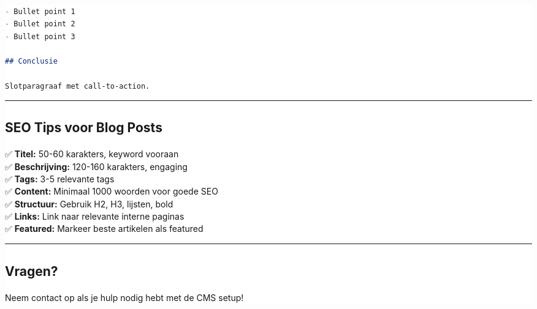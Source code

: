 ```markdown
- Bullet point 1
- Bullet point 2
- Bullet point 3

## Conclusie

Slotparagraaf met call-to-action.
```

---

## SEO Tips voor Blog Posts

✅ **Titel:** 50-60 karakters, keyword vooraan  
✅ **Beschrijving:** 120-160 karakters, engaging  
✅ **Tags:** 3-5 relevante tags  
✅ **Content:** Minimaal 1000 woorden voor goede SEO  
✅ **Structuur:** Gebruik H2, H3, lijsten, bold  
✅ **Links:** Link naar relevante interne paginas  
✅ **Featured:** Markeer beste artikelen als featured  

---

## Vragen?

Neem contact op als je hulp nodig hebt met de CMS setup!
